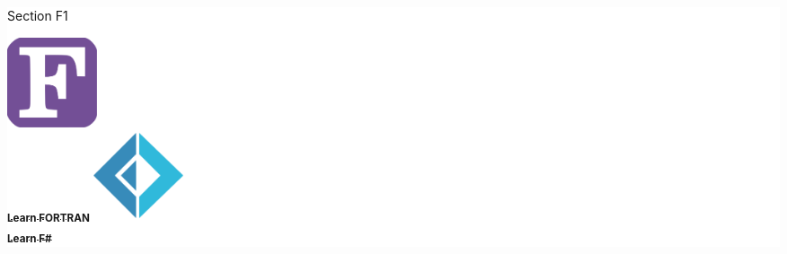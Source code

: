   
  
  <tr>
    <td align="center"><p>Section F1</p></td>
    <td align="center"><a href="https://github.com/seanpm2001/Learn-FORTRAN/"><img src="/Programming/Logos/F/FORTRAN/Fortran_logo.svg" width="100px;" alt=""/><br /><sub><b>Learn FORTRAN</b></sub></a></td>
    <td align="center"><a href="https://github.com/seanpm2001/Learn-FSharp/"><img src="/Programming/Logos/F/F%23/F_Sharp_logo.svg" width="100px;" alt=""/><br /><sub><b>Learn F#</b></sub></a></td>